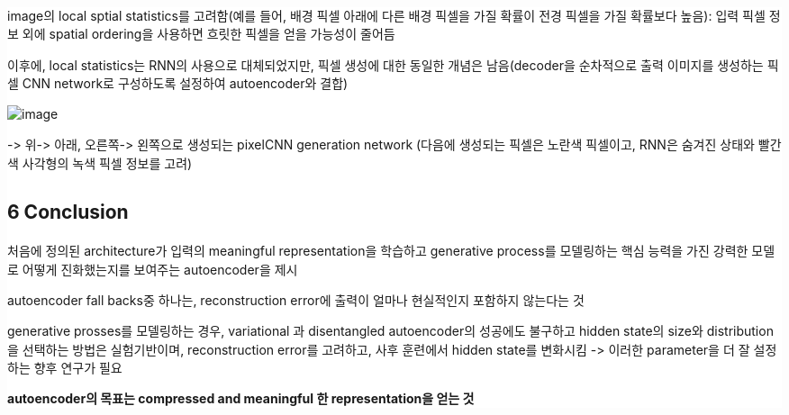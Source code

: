 image의 local sptial statistics를 고려함(예를 들어, 배경 픽셀 아래에 다른 배경 픽셀을 가질 확률이 전경 픽셀을 가질 확률보다 높음): 입력 픽셀 정보 외에 spatial ordering을 사용하면 흐릿한 픽셀을 얻을 가능성이 줄어듬

이후에, local statistics는 RNN의 사용으로 대체되었지만, 픽셀 생성에 대한 동일한 개념은 남음(decoder을 순차적으로 출력 이미지를 생성하는 픽셀 CNN network로 구성하도록 설정하여 autoencoder와 결합)

<img width="318" alt="image" src="https://user-images.githubusercontent.com/60170358/173235224-a9daeb19-e911-4665-bd97-95c424223769.png">

-> 위-> 아래, 오른쪽-> 왼쪽으로 생성되는 pixelCNN generation network (다음에 생성되는 픽셀은 노란색 픽셀이고, RNN은 숨겨진 상태와 빨간색 사각형의 녹색 픽셀 정보를 고려)



## 6 Conclusion

처음에 정의된 architecture가 입력의 meaningful representation을 학습하고 generative process를 모델링하는 핵심 능력을 가진 강력한 모델로 어떻게 진화했는지를 보여주는 autoencoder을 제시

autoencoder fall backs중 하나는, reconstruction error에 출력이 얼마나 현실적인지 포함하지 않는다는 것

generative prosses를 모델링하는 경우, variational 과 disentangled autoencoder의 성공에도 불구하고 hidden state의 size와 distribution을 선택하는 방법은 실험기반이며, reconstruction error를 고려하고, 사후 훈련에서 hidden state를 변화시킴 -> 이러한 parameter을 더 잘 설정하는 향후 연구가 필요

**autoencoder의 목표는 compressed and meaningful 한 representation을 얻는 것**

